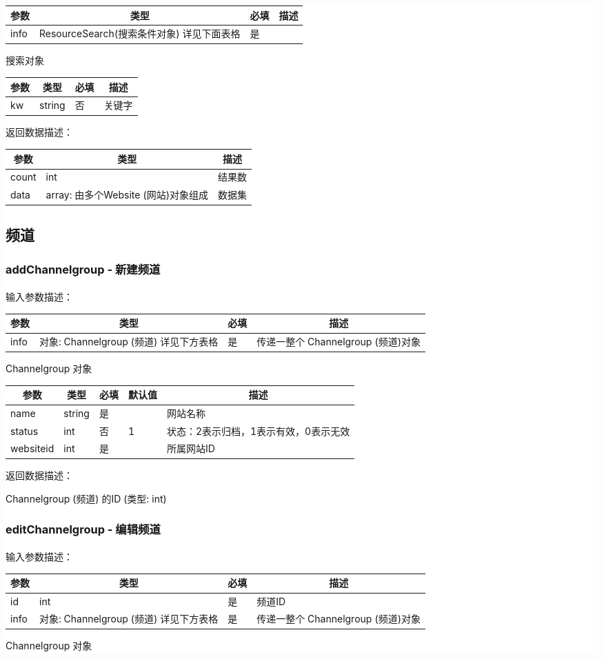 | 参数 | 类型 | 必填 | 描述 |
| -------- | -------- | -------- | -------- |
| info  | ResourceSearch(搜索条件对象) 详见下面表格  | 是   |    |

搜索对象

| 参数 | 类型 | 必填 | 描述 |
| -------- | -------- | -------- | -------- |
| kw | string | 否 | 关键字 |


返回数据描述： 

| 参数 | 类型 | 描述 |
| -------- | -------- | -------- |
| count  | int |  结果数  |
| data  | array: 由多个Website (网站)对象组成  |  数据集  |

## 频道

### addChannelgroup - 新建频道

输入参数描述：

| 参数 | 类型 | 必填 | 描述 |
| -------- | -------- | -------- | -------- |
| info  | 对象: Channelgroup (频道) 详见下方表格 | 是  | 传递一整个 Channelgroup (频道)对象  |

Channelgroup 对象

| 参数 | 类型 | 必填 | 默认值 | 描述 |
| -------- | -------- |  -------- |  -------- | -------- |
| name | string  | 是  |  | 网站名称 |
| status | int | 否 | 1 | 状态：2表示归档，1表示有效，0表示无效 |
| websiteid | int | 是 | | 所属网站ID |

返回数据描述：

Channelgroup (频道) 的ID  (类型: int)

### editChannelgroup - 编辑频道

输入参数描述：

| 参数 | 类型 | 必填 | 描述 |
| -------- | -------- | -------- | -------- |
| id | int    | 是  | 频道ID  |
| info  | 对象: Channelgroup (频道) 详见下方表格  | 是   | 传递一整个 Channelgroup (频道)对象  |

Channelgroup 对象
